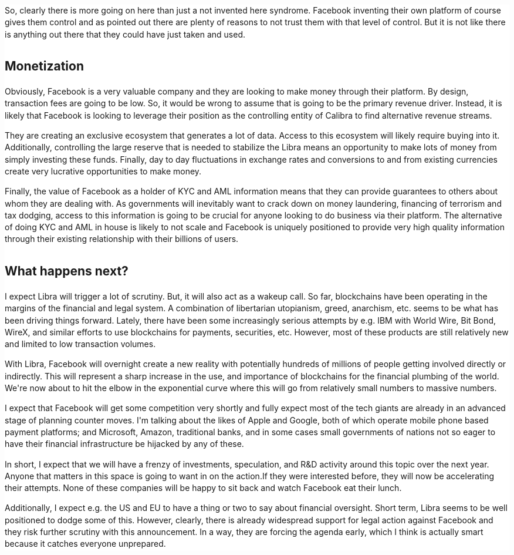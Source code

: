 So, clearly there is more going on here than just a not invented here syndrome. Facebook inventing their own platform of course gives them control and as pointed out there are plenty of reasons to not trust them with that level of control. But it is not like there is anything out there that they could have just taken and used.

## Monetization

Obviously, Facebook is a very valuable company and they are looking to make money through their platform. By design, transaction fees are going to be low. So, it would be wrong to assume that is going to be the primary revenue driver. Instead, it is likely that Facebook is looking to leverage their position as the controlling entity of Calibra to find alternative revenue streams.

They are creating an exclusive ecosystem that generates a lot of data. Access to this ecosystem will likely require buying into it. Additionally, controlling the large reserve that is needed to stabilize the Libra means an opportunity to make lots of money from simply investing these funds. Finally, day to day fluctuations in exchange rates and conversions to and from existing currencies create very lucrative opportunities to make money.

Finally, the value of Facebook as a holder of KYC and AML information means that they can provide guarantees to others about whom they are dealing with. As governments will inevitably want to crack down on money laundering, financing of terrorism and tax dodging, access to this information is going to be crucial for anyone looking to do business via their platform. The alternative of doing KYC and AML in house is likely to not scale and Facebook is uniquely positioned to provide very high quality information through their existing relationship with their billions of users.

## What happens next?

I expect Libra will trigger a lot of scrutiny. But, it will also act as a wakeup call. So far, blockchains have been operating in the margins of the financial and legal system. A combination of libertarian utopianism, greed, anarchism, etc. seems to be what has been driving things forward. Lately, there have been some increasingly serious attempts by e.g. IBM with World Wire, Bit Bond, WireX, and similar efforts to use blockchains for payments, securities, etc. However, most of these products are still relatively new and limited to low transaction volumes.

With Libra, Facebook will overnight create a new reality with potentially hundreds of millions of people getting involved directly or indirectly. This will represent a sharp increase in the use, and importance of blockchains for the financial plumbing of the world. We're now about to hit the elbow in the exponential curve where this will go from relatively small numbers to massive numbers. 

I expect that Facebook will get some competition very shortly and fully expect most of the tech giants are already in an advanced stage of planning counter moves. I'm talking about the likes of Apple and Google, both of which operate mobile phone based payment platforms; and Microsoft, Amazon, traditional banks, and in some cases small governments of nations not so eager to have their financial infrastructure be hijacked by any of these.

In short, I expect that we will have a frenzy of investments, speculation, and R&D activity around this topic over the next year. Anyone that matters in this space is going to want in on the action.If they were interested before, they will now be accelerating their attempts. None of these companies will be happy to sit back and watch Facebook eat their lunch.

Additionally, I expect e.g. the US and EU to have a thing or two to say about financial oversight. Short term, Libra seems to be well positioned to dodge some of this. However, clearly, there is already widespread support for legal action against Facebook and they risk further scrutiny with this announcement. In a way, they are forcing the agenda early, which I think is actually smart because it catches everyone unprepared.
